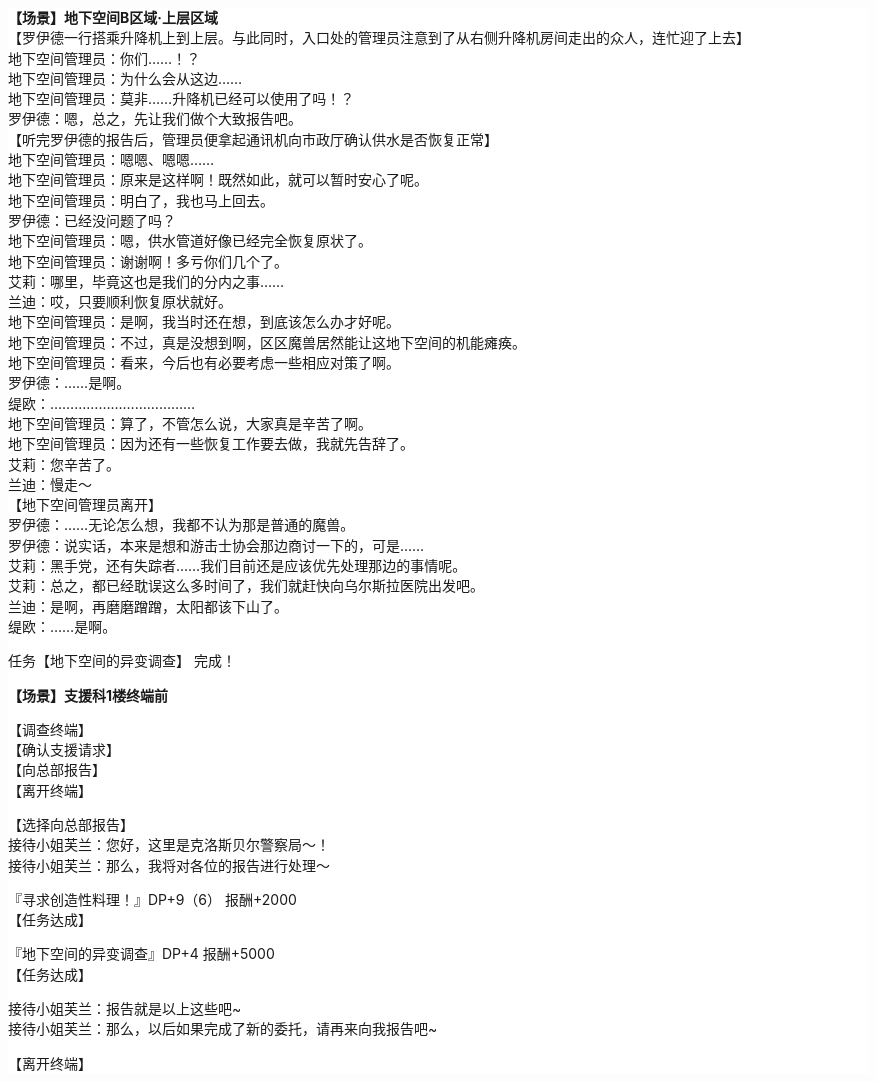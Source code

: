 **【场景】地下空间B区域·上层区域**  
【罗伊德一行搭乘升降机上到上层。与此同时，入口处的管理员注意到了从右侧升降机房间走出的众人，连忙迎了上去】  
地下空间管理员：你们……！？  
地下空间管理员：为什么会从这边……  
地下空间管理员：莫非……升降机已经可以使用了吗！？  
罗伊德：嗯，总之，先让我们做个大致报告吧。  
【听完罗伊德的报告后，管理员便拿起通讯机向市政厅确认供水是否恢复正常】  
地下空间管理员：嗯嗯、嗯嗯……  
地下空间管理员：原来是这样啊！既然如此，就可以暂时安心了呢。  
地下空间管理员：明白了，我也马上回去。  
罗伊德：已经没问题了吗？  
地下空间管理员：嗯，供水管道好像已经完全恢复原状了。  
地下空间管理员：谢谢啊！多亏你们几个了。  
艾莉：哪里，毕竟这也是我们的分内之事……  
兰迪：哎，只要顺利恢复原状就好。  
地下空间管理员：是啊，我当时还在想，到底该怎么办才好呢。  
地下空间管理员：不过，真是没想到啊，区区魔兽居然能让这地下空间的机能瘫痪。  
地下空间管理员：看来，今后也有必要考虑一些相应对策了啊。  
罗伊德：……是啊。  
缇欧：………………………………  
地下空间管理员：算了，不管怎么说，大家真是辛苦了啊。  
地下空间管理员：因为还有一些恢复工作要去做，我就先告辞了。  
艾莉：您辛苦了。  
兰迪：慢走～  
【地下空间管理员离开】  
罗伊德：……无论怎么想，我都不认为那是普通的魔兽。  
罗伊德：说实话，本来是想和游击士协会那边商讨一下的，可是……  
艾莉：黑手党，还有失踪者……我们目前还是应该优先处理那边的事情呢。  
艾莉：总之，都已经耽误这么多时间了，我们就赶快向乌尔斯拉医院出发吧。  
兰迪：是啊，再磨磨蹭蹭，太阳都该下山了。  
缇欧：……是啊。  
  
任务【地下空间的异变调查】 完成！  
  
**【场景】支援科1楼终端前**  
  
【调查终端】  
【确认支援请求】  
【向总部报告】  
【离开终端】  
  
【选择向总部报告】  
接待小姐芙兰：您好，这里是克洛斯贝尔警察局～！  
接待小姐芙兰：那么，我将对各位的报告进行处理～  
  
『寻求创造性料理！』DP+9（6） 报酬+2000  
【任务达成】  
  
『地下空间的异变调查』DP+4 报酬+5000  
【任务达成】  
  
接待小姐芙兰：报告就是以上这些吧~  
接待小姐芙兰：那么，以后如果完成了新的委托，请再来向我报告吧~  
  
【离开终端】  
  